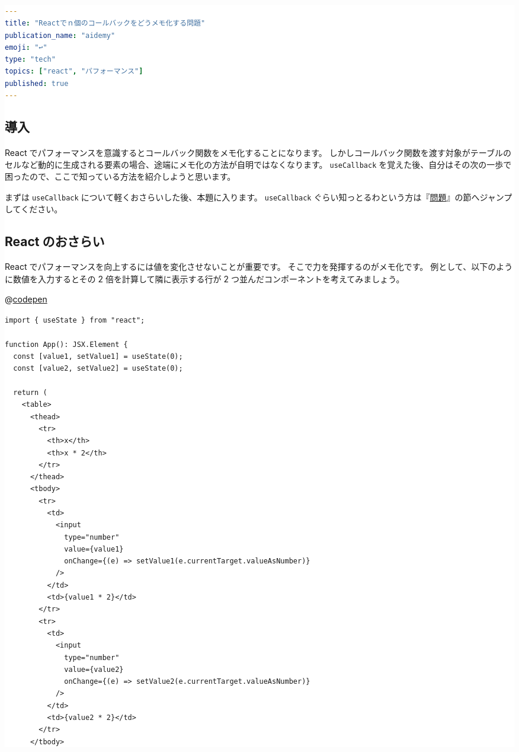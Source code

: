```yaml
---
title: "Reactでｎ個のコールバックをどうメモ化する問題"
publication_name: "aidemy"
emoji: "↩"
type: "tech"
topics: ["react", "パフォーマンス"]
published: true
---
```


## 導入

React でパフォーマンスを意識するとコールバック関数をメモ化することになります。
しかしコールバック関数を渡す対象がテーブルのセルなど動的に生成される要素の場合、途端にメモ化の方法が自明ではなくなります。
`useCallback` を覚えた後、自分はその次の一歩で困ったので、ここで知っている方法を紹介しようと思います。

まずは `useCallback` について軽くおさらいした後、本題に入ります。
`useCallback` ぐらい知っとるわという方は『[問題](#問題)』の節へジャンプしてください。

## React のおさらい

React でパフォーマンスを向上するには値を変化させないことが重要です。
そこで力を発揮するのがメモ化です。
例として、以下のように数値を入力するとその 2 倍を計算して隣に表示する行が 2 つ並んだコンポーネントを考えてみましょう。

@[codepen](https://codepen.io/moshg/pen/ZEMXYxd)

```tsx
import { useState } from "react";

function App(): JSX.Element {
  const [value1, setValue1] = useState(0);
  const [value2, setValue2] = useState(0);

  return (
    <table>
      <thead>
        <tr>
          <th>x</th>
          <th>x * 2</th>
        </tr>
      </thead>
      <tbody>
        <tr>
          <td>
            <input
              type="number"
              value={value1}
              onChange={(e) => setValue1(e.currentTarget.valueAsNumber)}
            />
          </td>
          <td>{value1 * 2}</td>
        </tr>
        <tr>
          <td>
            <input
              type="number"
              value={value2}
              onChange={(e) => setValue2(e.currentTarget.valueAsNumber)}
            />
          </td>
          <td>{value2 * 2}</td>
        </tr>
      </tbody>
```